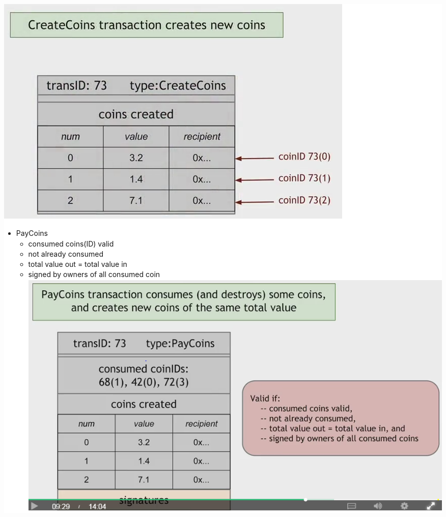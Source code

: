 ![](./img/ScroogeCoin_CreateCoins.png)

- PayCoins
	+ consumed coins(ID) valid
	+ not already consumed
	+ total value out = total value in 
	+ signed by owners of all consumed coin
![](./img/ScroogeCoin_PayCoins.png)
